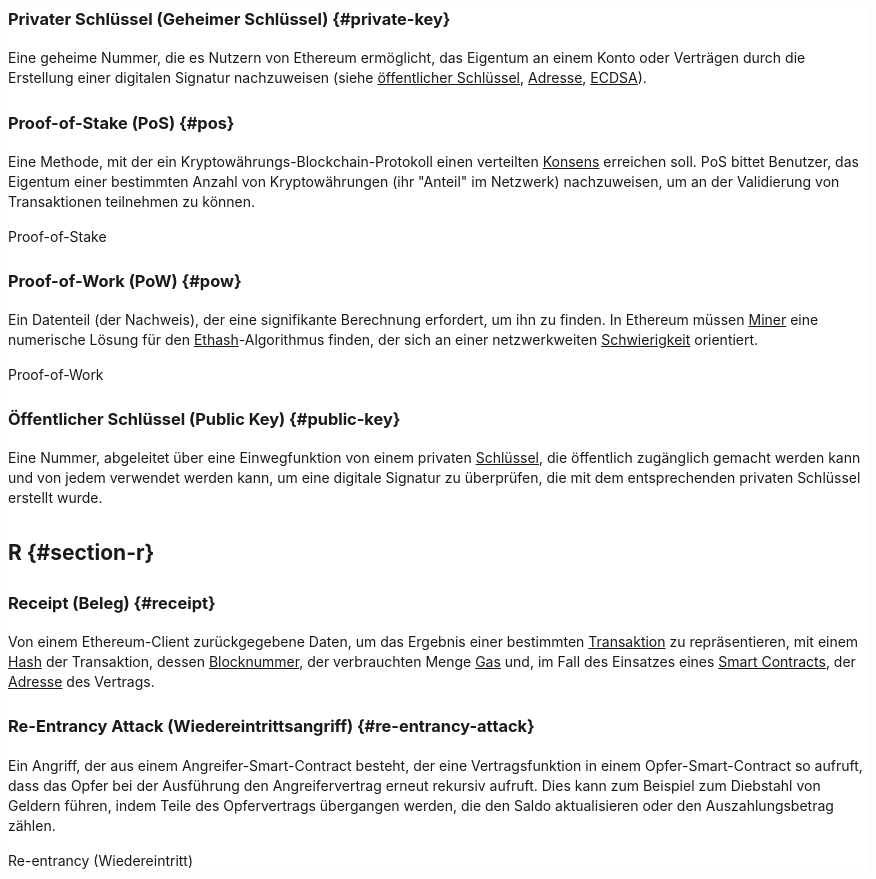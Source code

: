 ### Privater Schlüssel (Geheimer Schlüssel) {#private-key}

Eine geheime Nummer, die es Nutzern von Ethereum ermöglicht, das Eigentum an einem Konto oder Verträgen durch die Erstellung einer digitalen Signatur nachzuweisen (siehe [öffentlicher Schlüssel](#public-key), [Adresse](#address), [ECDSA](#ecdsa)).

### Proof-of-Stake (PoS) {#pos}

Eine Methode, mit der ein Kryptowährungs-Blockchain-Protokoll einen verteilten [Konsens](#consensus) erreichen soll. PoS bittet Benutzer, das Eigentum einer bestimmten Anzahl von Kryptowährungen (ihr "Anteil" im Netzwerk) nachzuweisen, um an der Validierung von Transaktionen teilnehmen zu können.

<DocLink to="/developers/docs/consensus-mechanisms/pos/">
  Proof-of-Stake
</DocLink>

### Proof-of-Work (PoW) {#pow}

Ein Datenteil (der Nachweis), der eine signifikante Berechnung erfordert, um ihn zu finden. In Ethereum müssen [Miner](#miner) eine numerische Lösung für den [Ethash](#ethash)-Algorithmus finden, der sich an einer netzwerkweiten [Schwierigkeit](#difficulty) orientiert.

<DocLink to="/developers/docs/consensus-mechanisms/pow/">
  Proof-of-Work
</DocLink>

### Öffentlicher Schlüssel (Public Key) {#public-key}

Eine Nummer, abgeleitet über eine Einwegfunktion von einem privaten [Schlüssel](#private-key), die öffentlich zugänglich gemacht werden kann und von jedem verwendet werden kann, um eine digitale Signatur zu überprüfen, die mit dem entsprechenden privaten Schlüssel erstellt wurde.

<Divider />

## R {#section-r}

### Receipt (Beleg) {#receipt}

Von einem Ethereum-Client zurückgegebene Daten, um das Ergebnis einer bestimmten [Transaktion](#transaction) zu repräsentieren, mit einem [Hash](#hash) der Transaktion, dessen [Blocknummer](#block), der verbrauchten Menge [Gas](#gas) und, im Fall des Einsatzes eines [Smart Contracts](#smart-contract), der [Adresse](#address) des Vertrags.

### Re-Entrancy Attack (Wiedereintrittsangriff) {#re-entrancy-attack}

Ein Angriff, der aus einem Angreifer-Smart-Contract besteht, der eine Vertragsfunktion in einem Opfer-Smart-Contract so aufruft, dass das Opfer bei der Ausführung den Angreifervertrag erneut rekursiv aufruft. Dies kann zum Beispiel zum Diebstahl von Geldern führen, indem Teile des Opfervertrags übergangen werden, die den Saldo aktualisieren oder den Auszahlungsbetrag zählen.

<DocLink to="/developers/docs/smart-contracts/security/#re-entrancy">
  Re-entrancy (Wiedereintritt)
</DocLink>
